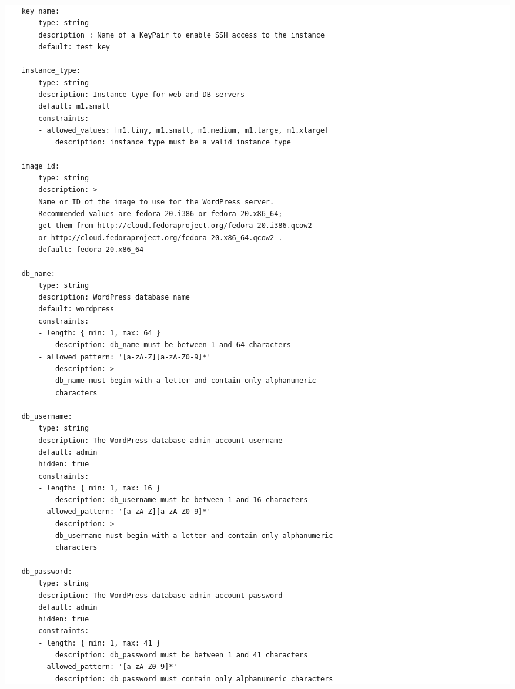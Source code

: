         key_name:
            type: string
            description : Name of a KeyPair to enable SSH access to the instance
            default: test_key
        
        instance_type:
            type: string
            description: Instance type for web and DB servers
            default: m1.small
            constraints:
            - allowed_values: [m1.tiny, m1.small, m1.medium, m1.large, m1.xlarge]
                description: instance_type must be a valid instance type
        
        image_id:
            type: string
            description: >
            Name or ID of the image to use for the WordPress server.
            Recommended values are fedora-20.i386 or fedora-20.x86_64;
            get them from http://cloud.fedoraproject.org/fedora-20.i386.qcow2
            or http://cloud.fedoraproject.org/fedora-20.x86_64.qcow2 .
            default: fedora-20.x86_64
        
        db_name:
            type: string
            description: WordPress database name
            default: wordpress
            constraints:
            - length: { min: 1, max: 64 }
                description: db_name must be between 1 and 64 characters
            - allowed_pattern: '[a-zA-Z][a-zA-Z0-9]*'
                description: >
                db_name must begin with a letter and contain only alphanumeric
                characters
        
        db_username:
            type: string
            description: The WordPress database admin account username
            default: admin
            hidden: true
            constraints:
            - length: { min: 1, max: 16 }
                description: db_username must be between 1 and 16 characters
            - allowed_pattern: '[a-zA-Z][a-zA-Z0-9]*'
                description: >
                db_username must begin with a letter and contain only alphanumeric
                characters
        
        db_password:
            type: string
            description: The WordPress database admin account password
            default: admin
            hidden: true
            constraints:
            - length: { min: 1, max: 41 }
                description: db_password must be between 1 and 41 characters
            - allowed_pattern: '[a-zA-Z0-9]*'
                description: db_password must contain only alphanumeric characters
        

 [1]: http://docs.openstack.org/icehouse/install-guide/install/yum/content/neutron-ml2-network-node.html
 [2]: /openstack/2014/10/15/openstack-heat-installation.html
 [3]: https://github.com/openstack/heat-templates/blob/master/hot/hello_world.yaml
 [4]: https://kimizhang.wordpress.com/2014/03/18/how-to-inject-filemetassh-keyroot-passworduserdataconfig-drive-to-a-vm-during-nova-boot/
 [5]: https://github.com/openstack/heat-templates/blob/master/hot/F20/WordPress_2_Instances.yaml
 [6]: http://docs.openstack.org/developer/heat/template_guide/environment.html#environments